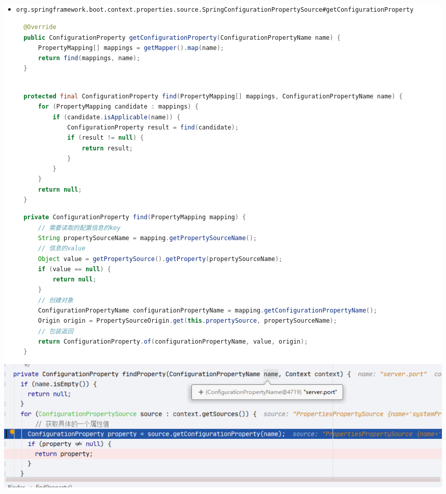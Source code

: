 

- `org.springframework.boot.context.properties.source.SpringConfigurationPropertySource#getConfigurationProperty`

  ```JAVA
  	@Override
  	public ConfigurationProperty getConfigurationProperty(ConfigurationPropertyName name) {
  		PropertyMapping[] mappings = getMapper().map(name);
  		return find(mappings, name);
  	}
  
  ```

  ```JAVA
  
  	protected final ConfigurationProperty find(PropertyMapping[] mappings, ConfigurationPropertyName name) {
  		for (PropertyMapping candidate : mappings) {
  			if (candidate.isApplicable(name)) {
  				ConfigurationProperty result = find(candidate);
  				if (result != null) {
  					return result;
  				}
  			}
  		}
  		return null;
  	}
  
  ```

  ```JAVA
  	private ConfigurationProperty find(PropertyMapping mapping) {
  	    // 需要读取的配置信息的key
  		String propertySourceName = mapping.getPropertySourceName();
  		// 信息的value
  		Object value = getPropertySource().getProperty(propertySourceName);
  		if (value == null) {
  			return null;
  		}
  		// 创建对象
  		ConfigurationPropertyName configurationPropertyName = mapping.getConfigurationPropertyName();
  		Origin origin = PropertySourceOrigin.get(this.propertySource, propertySourceName);
  		// 包装返回
  		return ConfigurationProperty.of(configurationPropertyName, value, origin);
  	}
  
  ```

  





![image-20200323115408877](/images/SpringBoot/image-20200323115408877.png)
